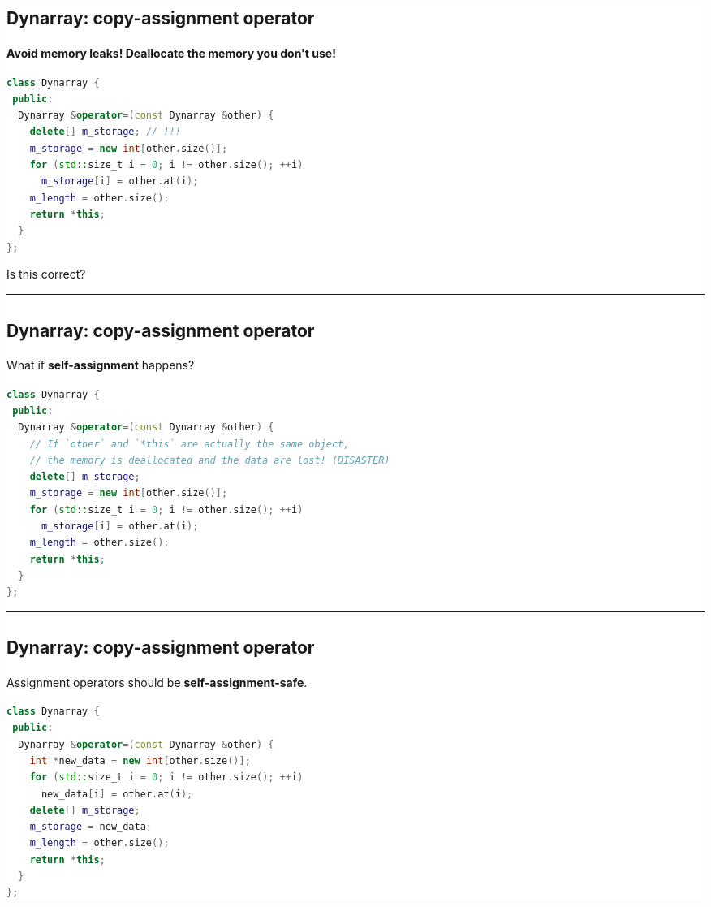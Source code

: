 
## Dynarray: copy-assignment operator

**Avoid memory leaks! Deallocate the memory you don't use!**

```cpp
class Dynarray {
 public:
  Dynarray &operator=(const Dynarray &other) {
    delete[] m_storage; // !!!
    m_storage = new int[other.size()];
    for (std::size_t i = 0; i != other.size(); ++i)
      m_storage[i] = other.at(i);
    m_length = other.size();
    return *this;
  }
};
```

Is this correct?

---

## Dynarray: copy-assignment operator

What if **self-assignment** happens?

```cpp
class Dynarray {
 public:
  Dynarray &operator=(const Dynarray &other) {
    // If `other` and `*this` are actually the same object,
    // the memory is deallocated and the data are lost! (DISASTER)
    delete[] m_storage;
    m_storage = new int[other.size()];
    for (std::size_t i = 0; i != other.size(); ++i)
      m_storage[i] = other.at(i);
    m_length = other.size();
    return *this;
  }
};
```

---

## Dynarray: copy-assignment operator

Assignment operators should be **self-assignment-safe**.

```cpp
class Dynarray {
 public:
  Dynarray &operator=(const Dynarray &other) {
    int *new_data = new int[other.size()];
    for (std::size_t i = 0; i != other.size(); ++i)
      new_data[i] = other.at(i);
    delete[] m_storage;
    m_storage = new_data;
    m_length = other.size();
    return *this;
  }
};
```
